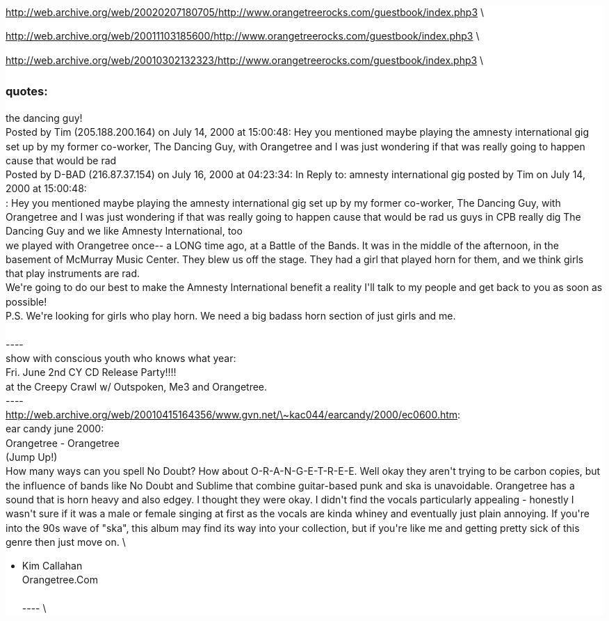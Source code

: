 http://web.archive.org/web/20020207180705/http://www.orangetreerocks.com/guestbook/index.php3
\

http://web.archive.org/web/20011103185600/http://www.orangetreerocks.com/guestbook/index.php3
\

http://web.archive.org/web/20010302132323/http://www.orangetreerocks.com/guestbook/index.php3
\

### quotes:

the dancing guy! \
 Posted by Tim (205.188.200.164) on July 14, 2000 at 15:00:48: Hey you
mentioned maybe playing the amnesty international gig set up by my
former co-worker, The Dancing Guy, with Orangetree and I was just
wondering if that was really going to happen cause that would be rad \
 Posted by D-BAD (216.87.37.154) on July 16, 2000 at 04:23:34: In Reply
to: amnesty international gig posted by Tim on July 14, 2000 at
15:00:48: \
 : Hey you mentioned maybe playing the amnesty international gig set up
by my former co-worker, The Dancing Guy, with Orangetree and I was just
wondering if that was really going to happen cause that would be rad us
guys in CPB really dig The Dancing Guy and we like Amnesty
International, too \
 we played with Orangetree once-- a LONG time ago, at a Battle of the
Bands. It was in the middle of the afternoon, in the basement of
McMurray Music Center. They blew us off the stage. They had a girl that
played horn for them, and we think girls that play instruments are rad.
\
 We're going to do our best to make the Amnesty International benefit a
reality I'll talk to my people and get back to you as soon as possible!
\
 P.S. We're looking for girls who play horn. We need a big badass horn
section of just girls and me. \
 \
 ---- \
 show with conscious youth who knows what year: \
 Fri. June 2nd CY CD Release Party!!!!\
 at the Creepy Crawl w/ Outspoken, Me3 and Orangetree. \
 ---- \
http://web.archive.org/web/20010415164356/www.gvn.net/\~kac044/earcandy/2000/ec0600.htm:
\
 ear candy june 2000: \
 Orangetree - Orangetree \
 (Jump Up!) \
 How many ways can you spell No Doubt? How about O-R-A-N-G-E-T-R-E-E.
Well okay they aren't trying to be carbon copies, but the influence of
bands like No Doubt and Sublime that combine guitar-based punk and ska
is unavoidable. Orangetree has a sound that is horn heavy and also
edgey. I thought they were okay. I didn't find the vocals particularly
appealing - honestly I wasn't sure if it was a male or female singing at
first as the vocals are kinda whiney and eventually just plain annoying.
If you're into the 90s wave of "ska", this album may find its way into
your collection, but if you're like me and getting pretty sick of this
genre then just move on. \
 - Kim Callahan \
 Orangetree.Com \
 \
---- \
